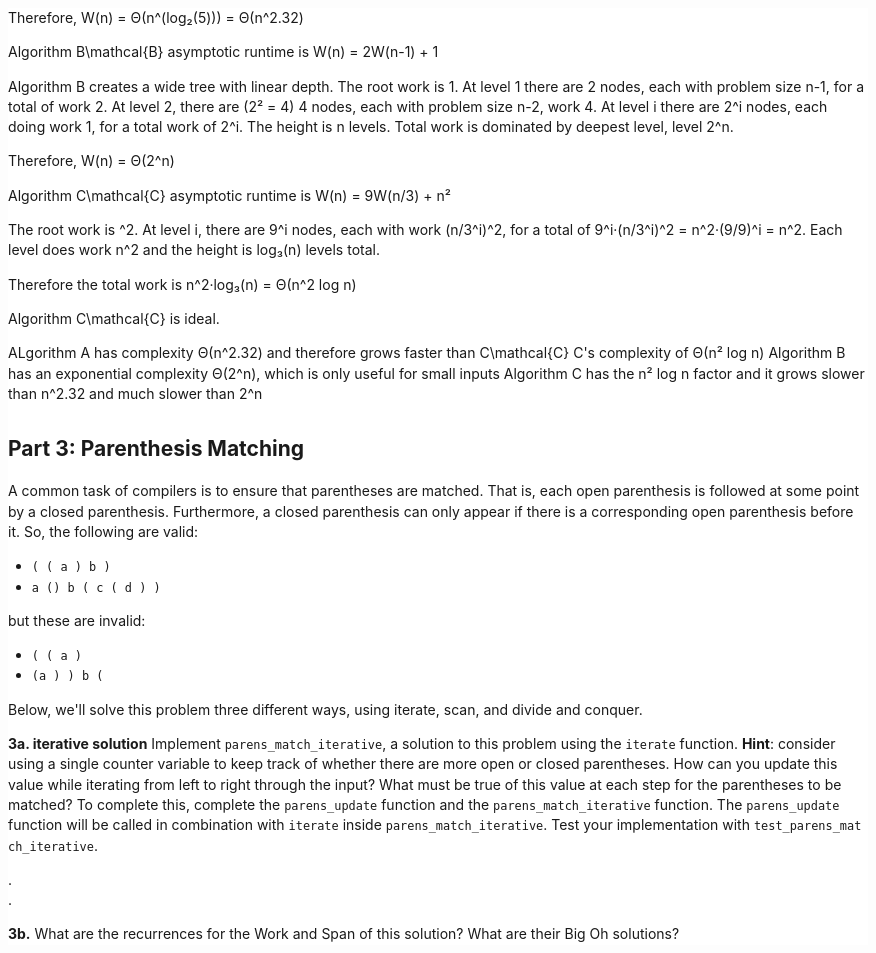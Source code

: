 Therefore, W(n) = Θ(n^(log₂(5))) = Θ(n^2.32)


Algorithm B\mathcal{B} asymptotic runtime is W(n) = 2W(n-1) + 1

Algorithm B creates a wide tree with linear depth. The root work is 1. At level 1 there are 2 nodes, each with problem size n-1, for a total of work 2. At level 2, there are (2² = 4) 4 nodes, each with problem size n-2, work 4. At level i there are 2^i nodes, each doing work 1, for a total work of 2^i. The height is n levels. Total work is dominated by deepest level, level 2^n.

Therefore, W(n) = Θ(2^n)


Algorithm C\mathcal{C} asymptotic runtime is W(n) = 9W(n/3) + n²

The root work is ^2. At level i, there are 9^i nodes, each with work (n/3^i)^2, for a total of 9^i·(n/3^i)^2 = n^2·(9/9)^i = n^2. Each level does work n^2 and the height is log₃(n) levels total.

Therefore the total work is n^2·log₃(n) = Θ(n^2 log n)


Algorithm C\mathcal{C} is ideal.

ALgorithm A has complexity Θ(n^2.32) and therefore grows faster than C\mathcal{C} C's complexity of Θ(n² log n)
Algorithm B has an exponential complexity Θ(2^n), which is only useful for small inputs
Algorithm C has the n² log n factor and it grows slower than n^2.32 and much slower than 2^n



## Part 3: Parenthesis Matching

A common task of compilers is to ensure that parentheses are matched. That is, each open parenthesis is followed at some point by a closed parenthesis. Furthermore, a closed parenthesis can only appear if there is a corresponding open parenthesis before it. So, the following are valid:

- `( ( a ) b )`
- `a () b ( c ( d ) )`

but these are invalid:

- `( ( a )`
- `(a ) ) b (`

Below, we'll solve this problem three different ways, using iterate, scan, and divide and conquer.

**3a. iterative solution** Implement `parens_match_iterative`, a solution to this problem using the `iterate` function. **Hint**: consider using a single counter variable to keep track of whether there are more open or closed parentheses. How can you update this value while iterating from left to right through the input? What must be true of this value at each step for the parentheses to be matched? To complete this, complete the `parens_update` function and the `parens_match_iterative` function. The `parens_update` function will be called in combination with `iterate` inside `parens_match_iterative`. Test your implementation with `test_parens_match_iterative`.


.  
. 



**3b.** What are the recurrences for the Work and Span of this solution? What are their Big Oh solutions?

